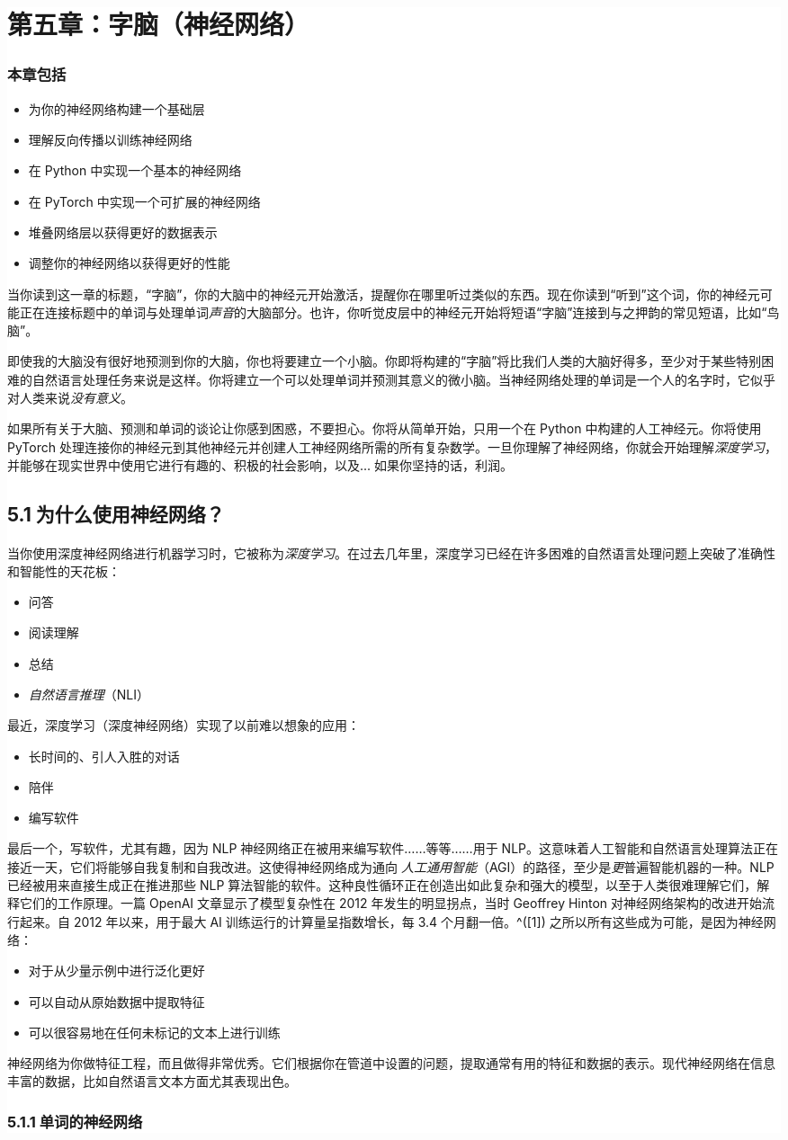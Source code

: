 # 第五章：字脑（神经网络）

### 本章包括

+   为你的神经网络构建一个基础层

+   理解反向传播以训练神经网络

+   在 Python 中实现一个基本的神经网络

+   在 PyTorch 中实现一个可扩展的神经网络

+   堆叠网络层以获得更好的数据表示

+   调整你的神经网络以获得更好的性能

当你读到这一章的标题，“字脑”，你的大脑中的神经元开始激活，提醒你在哪里听过类似的东西。现在你读到“听到”这个词，你的神经元可能正在连接标题中的单词与处理单词*声音*的大脑部分。也许，你听觉皮层中的神经元开始将短语“字脑”连接到与之押韵的常见短语，比如“鸟脑”。

即使我的大脑没有很好地预测到你的大脑，你也将要建立一个小脑。你即将构建的“字脑”将比我们人类的大脑好得多，至少对于某些特别困难的自然语言处理任务来说是这样。你将建立一个可以处理单词并预测其意义的微小脑。当神经网络处理的单词是一个人的名字时，它似乎对人类来说*没有意义*。

如果所有关于大脑、预测和单词的谈论让你感到困惑，不要担心。你将从简单开始，只用一个在 Python 中构建的人工神经元。你将使用 PyTorch 处理连接你的神经元到其他神经元并创建人工神经网络所需的所有复杂数学。一旦你理解了神经网络，你就会开始理解*深度学习*，并能够在现实世界中使用它进行有趣的、积极的社会影响，以及... 如果你坚持的话，利润。

## 5.1 为什么使用神经网络？

当你使用深度神经网络进行机器学习时，它被称为*深度学习*。在过去几年里，深度学习已经在许多困难的自然语言处理问题上突破了准确性和智能性的天花板：

+   问答

+   阅读理解

+   总结

+   *自然语言推理*（NLI）

最近，深度学习（深度神经网络）实现了以前难以想象的应用：

+   长时间的、引人入胜的对话

+   陪伴

+   编写软件

最后一个，写软件，尤其有趣，因为 NLP 神经网络正在被用来编写软件……等等……用于 NLP。这意味着人工智能和自然语言处理算法正在接近一天，它们将能够自我复制和自我改进。这使得神经网络成为通向 *人工通用智能*（AGI）的路径，至少是*更*普遍智能机器的一种。NLP 已经被用来直接生成正在推进那些 NLP 算法智能的软件。这种良性循环正在创造出如此复杂和强大的模型，以至于人类很难理解它们，解释它们的工作原理。一篇 OpenAI 文章显示了模型复杂性在 2012 年发生的明显拐点，当时 Geoffrey Hinton 对神经网络架构的改进开始流行起来。自 2012 年以来，用于最大 AI 训练运行的计算量呈指数增长，每 3.4 个月翻一倍。^([1]) 之所以所有这些成为可能，是因为神经网络：

+   对于从少量示例中进行泛化更好

+   可以自动从原始数据中提取特征

+   可以很容易地在任何未标记的文本上进行训练

神经网络为你做特征工程，而且做得非常优秀。它们根据你在管道中设置的问题，提取通常有用的特征和数据的表示。现代神经网络在信息丰富的数据，比如自然语言文本方面尤其表现出色。

### 5.1.1 单词的神经网络
